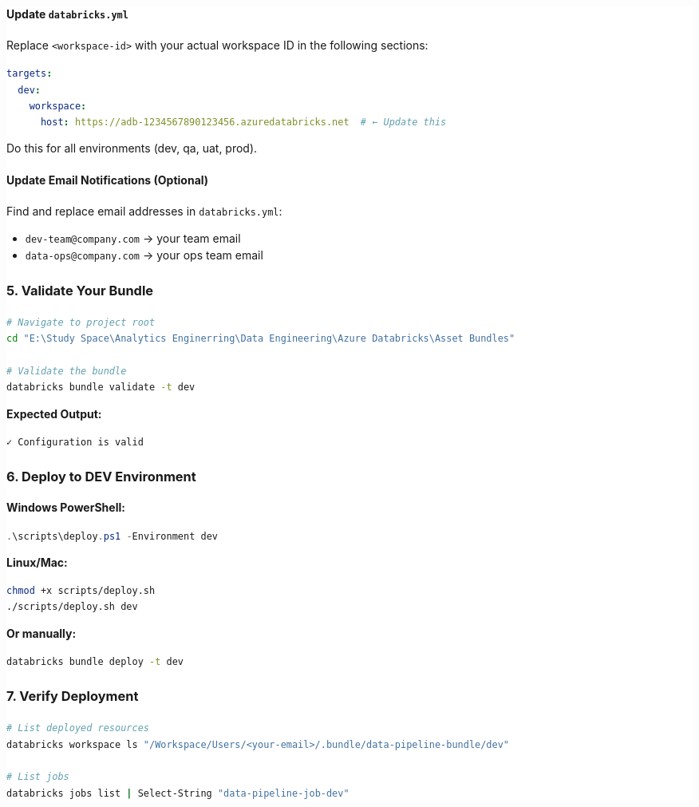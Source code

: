 #### Update `databricks.yml`

Replace `<workspace-id>` with your actual workspace ID in the following sections:

```yaml
targets:
  dev:
    workspace:
      host: https://adb-1234567890123456.azuredatabricks.net  # ← Update this
```

Do this for all environments (dev, qa, uat, prod).

#### Update Email Notifications (Optional)

Find and replace email addresses in `databricks.yml`:
- `dev-team@company.com` → your team email
- `data-ops@company.com` → your ops team email

### 5. Validate Your Bundle

```bash
# Navigate to project root
cd "E:\Study Space\Analytics Enginerring\Data Engineering\Azure Databricks\Asset Bundles"

# Validate the bundle
databricks bundle validate -t dev
```

**Expected Output:**
```
✓ Configuration is valid
```

### 6. Deploy to DEV Environment

**Windows PowerShell:**
```powershell
.\scripts\deploy.ps1 -Environment dev
```

**Linux/Mac:**
```bash
chmod +x scripts/deploy.sh
./scripts/deploy.sh dev
```

**Or manually:**
```bash
databricks bundle deploy -t dev
```

### 7. Verify Deployment

```bash
# List deployed resources
databricks workspace ls "/Workspace/Users/<your-email>/.bundle/data-pipeline-bundle/dev"

# List jobs
databricks jobs list | Select-String "data-pipeline-job-dev"
```
